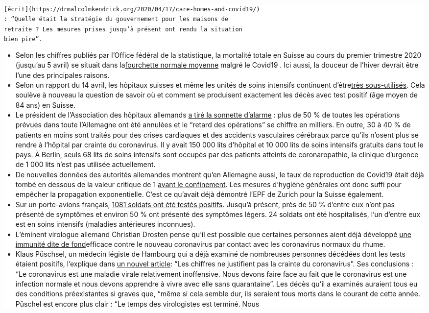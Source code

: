     [écrit](https://drmalcolmkendrick.org/2020/04/17/care-homes-and-covid19/)
    : “Quelle était la stratégie du gouvernement pour les maisons de
    retraite ? Les mesures prises jusqu’à présent ont rendu la situation
    bien pire”.
  - Selon les chiffres publiés par l’Office fédéral de la statistique,
    la mortalité totale en Suisse au cours du premier trimestre 2020
    (jusqu’au 5 avril) se situait dans la[fourchette normale
    moyenne](https://swprs.files.wordpress.com/2020/04/ch-mortalitaet-q1-2020.pdf)
    malgré le Covid19 . Ici aussi, la douceur de l’hiver devrait être
    l’une des principales raisons.
  - Selon un rapport du 14 avril, les hôpitaux suisses et même les
    unités de soins intensifs continuent d’être[très
    sous-utilisés](https://swprs.files.wordpress.com/2020/04/intensivbettenbelegung-schweiz-2020-04-14.png).
    Cela soulève à nouveau la question de savoir où et comment se
    produisent exactement les décès avec test positif (âge moyen de 84
    ans) en Suisse.
  - Le président de l’Association des hôpitaux allemands [a tiré la
    sonnette
    d’alarme](https://www.bz-berlin.de/deutschland/kliniken-verband-schlaegt-alarm-wegen-corona-regeln)
    : plus de 50 % de toutes les opérations prévues dans toute
    l’Allemagne ont été annulées et le “retard des opérations” se
    chiffre en milliers. En outre, 30 à 40 % de patients en moins sont
    traités pour des crises cardiaques et des accidents vasculaires
    cérébraux parce qu’ils n’osent plus se rendre à l’hôpital par
    crainte du coronavirus. Il y avait 150 000 lits d’hôpital et 10 000
    lits de soins intensifs gratuits dans tout le pays. À Berlin, seuls
    68 lits de soins intensifs sont occupés par des patients atteints de
    coronaropathie, la clinique d’urgence de 1 000 lits n’est pas
    utilisée actuellement.
  - De nouvelles données des autorités allemandes montrent qu’en
    Allemagne aussi, le taux de reproduction de Covid19 était déjà tombé
    en dessous de la valeur critique de 1 [avant le
    confinement](https://www.rki.de/DE/Content/Infekt/EpidBull/Archiv/2020/Ausgaben/17_20_SARS-CoV2_vorab.pdf).
    Les mesures d’hygiène générales ont donc suffi pour empêcher la
    propagation exponentielle. C’est ce qu’avait déjà démontré l’EPF de
    Zurich pour la Suisse également.
  - Sur un porte-avions français, [1081 soldats ont été testés
    positifs](https://www.ouest-france.fr/sante/virus/coronavirus/coronavirus-au-moins-940-marins-positifs-sur-le-charles-de-gaulle-et-son-escorte-6810816).
    Jusqu’à présent, près de 50 % d’entre eux n’ont pas présenté de
    symptômes et environ 50 % ont présenté des symptômes légers. 24
    soldats ont été hospitalisés, l’un d’entre eux est en soins
    intensifs (maladies antérieures inconnues).
  - L’éminent virologue allemand Christian Drosten pense qu’il est
    possible que certaines personnes aient déjà développé [une immunité
    dite de fond](https://www.watson.de/!324026684)efficace contre le
    nouveau coronavirus par contact avec les coronavirus normaux du
    rhume.
  - Klaus Püschsel, un médecin légiste de Hambourg qui a déjà examiné de
    nombreuses personnes décédées dont les tests étaient positifs,
    l’explique dans [un nouvel
    article](https://www.abendblatt.de/hamburg/article228908865/hamburg-corona-virus-uke-infektion-covid-19-pueschel-coronavirus-krise-patienten-impfstoff-immunitaet-krankenhaeuser-kontaktverbot-kliniken-infektionsrate-krankheit-pandemie-test-lungenkrankheit-sars-cov-epidemie-sars-cov-2.html):
    “Les chiffres ne justifient pas la crainte du coronavirus”. Ses
    conclusions : “Le coronavirus est une maladie virale relativement
    inoffensive. Nous devons faire face au fait que le coronavirus est
    une infection normale et nous devons apprendre à vivre avec elle
    sans quarantaine”. Les décès qu’il a examinés auraient tous eu des
    conditions préexistantes si graves que, “même si cela semble dur,
    ils seraient tous morts dans le courant de cette année. Püschel est
    encore plus clair : “Le temps des virologistes est terminé. Nous